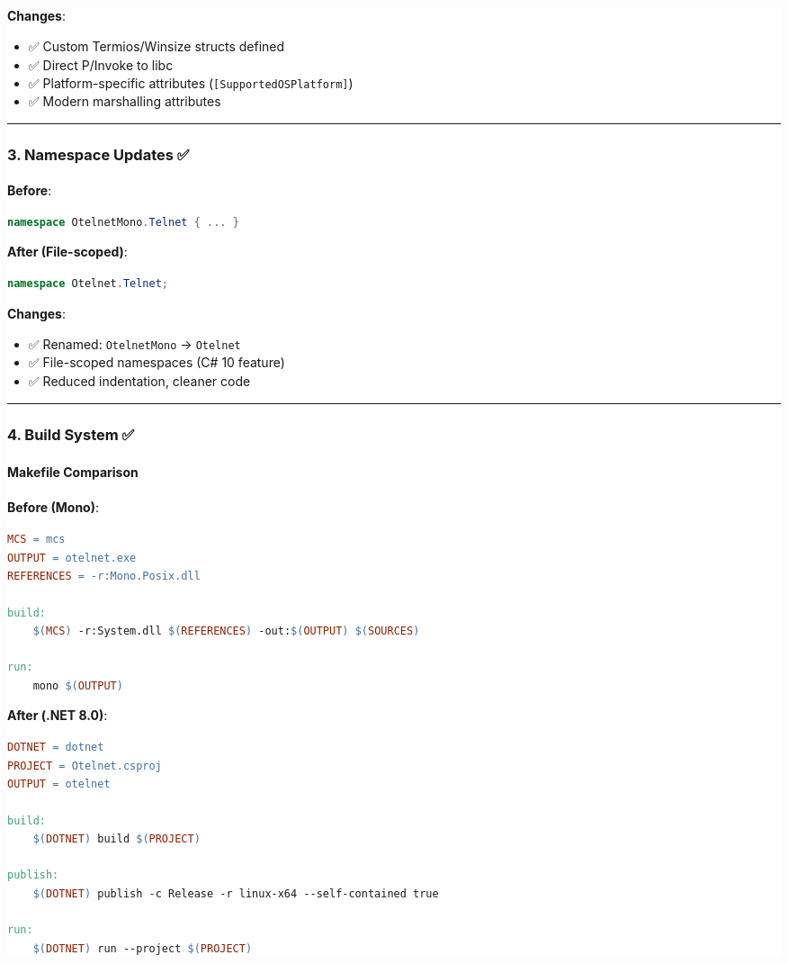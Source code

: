 **Changes**:
- ✅ Custom Termios/Winsize structs defined
- ✅ Direct P/Invoke to libc
- ✅ Platform-specific attributes (`[SupportedOSPlatform]`)
- ✅ Modern marshalling attributes

---

### 3. Namespace Updates ✅

**Before**:
```csharp
namespace OtelnetMono.Telnet { ... }
```

**After (File-scoped)**:
```csharp
namespace Otelnet.Telnet;
```

**Changes**:
- ✅ Renamed: `OtelnetMono` → `Otelnet`
- ✅ File-scoped namespaces (C# 10 feature)
- ✅ Reduced indentation, cleaner code

---

### 4. Build System ✅

#### Makefile Comparison

**Before (Mono)**:
```makefile
MCS = mcs
OUTPUT = otelnet.exe
REFERENCES = -r:Mono.Posix.dll

build:
    $(MCS) -r:System.dll $(REFERENCES) -out:$(OUTPUT) $(SOURCES)

run:
    mono $(OUTPUT)
```

**After (.NET 8.0)**:
```makefile
DOTNET = dotnet
PROJECT = Otelnet.csproj
OUTPUT = otelnet

build:
    $(DOTNET) build $(PROJECT)

publish:
    $(DOTNET) publish -c Release -r linux-x64 --self-contained true

run:
    $(DOTNET) run --project $(PROJECT)
```
